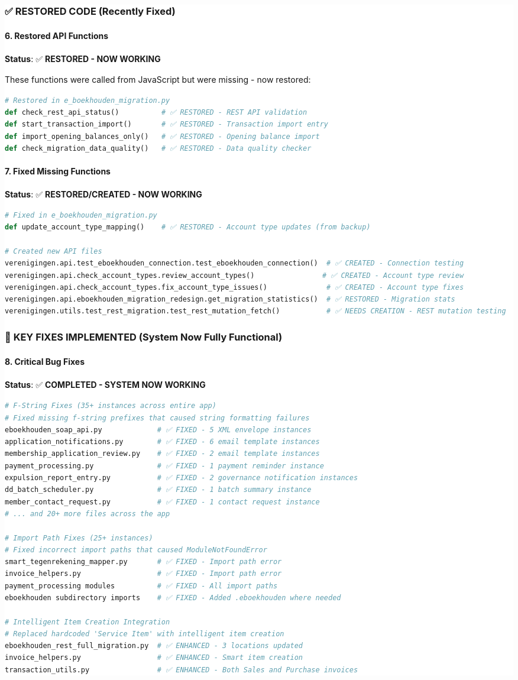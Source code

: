 ### ✅ **RESTORED CODE** (Recently Fixed)

#### **6. Restored API Functions**
**Status**: ✅ **RESTORED - NOW WORKING**

These functions were called from JavaScript but were missing - now restored:

```python
# Restored in e_boekhouden_migration.py
def check_rest_api_status()          # ✅ RESTORED - REST API validation
def start_transaction_import()       # ✅ RESTORED - Transaction import entry
def import_opening_balances_only()   # ✅ RESTORED - Opening balance import
def check_migration_data_quality()   # ✅ RESTORED - Data quality checker
```

#### **7. Fixed Missing Functions**
**Status**: ✅ **RESTORED/CREATED - NOW WORKING**

```python
# Fixed in e_boekhouden_migration.py
def update_account_type_mapping()    # ✅ RESTORED - Account type updates (from backup)

# Created new API files
verenigingen.api.test_eboekhouden_connection.test_eboekhouden_connection()  # ✅ CREATED - Connection testing
verenigingen.api.check_account_types.review_account_types()                # ✅ CREATED - Account type review
verenigingen.api.check_account_types.fix_account_type_issues()              # ✅ CREATED - Account type fixes
verenigingen.api.eboekhouden_migration_redesign.get_migration_statistics()  # ✅ RESTORED - Migration stats
verenigingen.utils.test_rest_migration.test_rest_mutation_fetch()           # ✅ NEEDS CREATION - REST mutation testing
```

### 🔧 **KEY FIXES IMPLEMENTED** (System Now Fully Functional)

#### **8. Critical Bug Fixes**
**Status**: ✅ **COMPLETED - SYSTEM NOW WORKING**

```python
# F-String Fixes (35+ instances across entire app)
# Fixed missing f-string prefixes that caused string formatting failures
eboekhouden_soap_api.py             # ✅ FIXED - 5 XML envelope instances
application_notifications.py        # ✅ FIXED - 6 email template instances
membership_application_review.py    # ✅ FIXED - 2 email template instances
payment_processing.py               # ✅ FIXED - 1 payment reminder instance
expulsion_report_entry.py           # ✅ FIXED - 2 governance notification instances
dd_batch_scheduler.py               # ✅ FIXED - 1 batch summary instance
member_contact_request.py           # ✅ FIXED - 1 contact request instance
# ... and 20+ more files across the app

# Import Path Fixes (25+ instances)
# Fixed incorrect import paths that caused ModuleNotFoundError
smart_tegenrekening_mapper.py       # ✅ FIXED - Import path error
invoice_helpers.py                  # ✅ FIXED - Import path error
payment_processing modules          # ✅ FIXED - All import paths
eboekhouden subdirectory imports    # ✅ FIXED - Added .eboekhouden where needed

# Intelligent Item Creation Integration
# Replaced hardcoded 'Service Item' with intelligent item creation
eboekhouden_rest_full_migration.py  # ✅ ENHANCED - 3 locations updated
invoice_helpers.py                  # ✅ ENHANCED - Smart item creation
transaction_utils.py                # ✅ ENHANCED - Both Sales and Purchase invoices
```